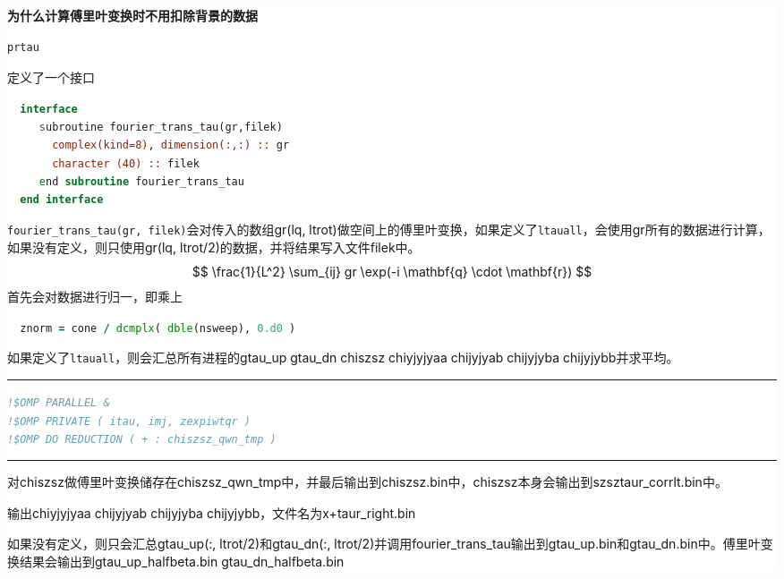 **为什么计算傅里叶变换时不用扣除背景的数据**



`prtau`

定义了一个接口

```fortran
  interface
     subroutine fourier_trans_tau(gr,filek)
       complex(kind=8), dimension(:,:) :: gr
       character (40) :: filek
     end subroutine fourier_trans_tau
  end interface
```

`fourier_trans_tau(gr, filek)`会对传入的数组gr(lq, ltrot)做空间上的傅里叶变换，如果定义了`ltauall`，会使用gr所有的数据进行计算，如果没有定义，则只使用gr(lq, ltrot/2)的数据，并将结果写入文件filek中。
$$
\frac{1}{L^2} \sum_{ij} gr \exp(-i \mathbf{q} \cdot \mathbf{r}) 
$$
首先会对数据进行归一，即乘上

```fortran
  znorm = cone / dcmplx( dble(nsweep), 0.d0 )
```

如果定义了`ltauall`，则会汇总所有进程的gtau_up gtau_dn chiszsz chiyjyjyaa chijyjyab chijyjyba chijyjybb并求平均。

***

```fortran
!$OMP PARALLEL &
!$OMP PRIVATE ( itau, imj, zexpiwtqr )
!$OMP DO REDUCTION ( + : chiszsz_qwn_tmp )
```

***

对chiszsz做傅里叶变换储存在chiszsz_qwn_tmp中，并最后输出到chiszsz.bin中，chiszsz本身会输出到szsztaur_corrlt.bin中。

输出chiyjyjyaa chijyjyab chijyjyba chijyjybb，文件名为x+taur_right.bin

如果没有定义，则只会汇总gtau_up(:, ltrot/2)和gtau_dn(:, ltrot/2)并调用fourier_trans_tau输出到gtau_up.bin和gtau_dn.bin中。傅里叶变换结果会输出到gtau_up_halfbeta.bin gtau_dn_halfbeta.bin

